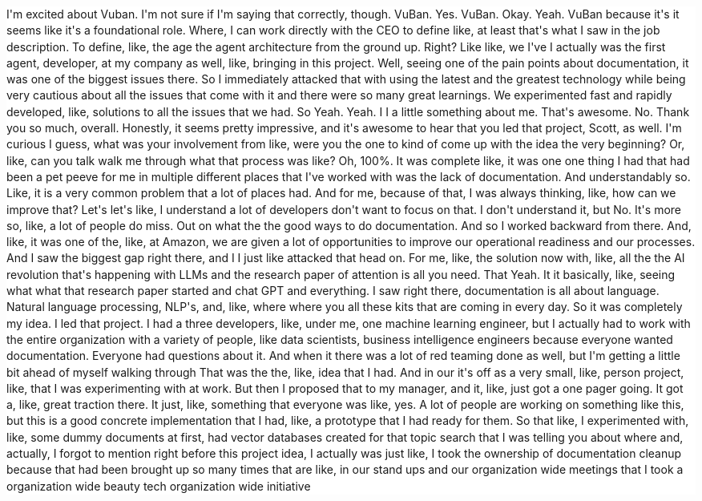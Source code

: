 I'm excited about Vuban. I'm not sure if I'm saying that correctly, though.
VuBan. Yes. VuBan. Okay. Yeah. VuBan because it's it seems like it's a foundational role.
Where, I can work directly with the CEO to define like, at least that's what I saw in the job description.
To define, like, the age the agent architecture from the ground up.
Right? Like like, we I've
I actually was the first agent, developer, at
my company as well, like, bringing in this project.
Well, seeing one of the pain points about documentation, it was
one of the biggest issues there. So I immediately attacked that with
using the latest and the greatest technology while being
very cautious about all the issues that come with it
and there were so many great learnings. We experimented fast
and rapidly developed, like,
solutions to all the issues that we had. So Yeah. Yeah. I I
a little something about me. That's awesome.
No. Thank you so much, overall. Honestly, it seems pretty impressive, and
it's awesome to hear that you led that project, Scott, as well. I'm curious
I guess, what was your involvement from like, were you the one to kind of come up with the idea
the very beginning? Or, like, can you talk walk me through what that process was like?
Oh, 100%. It was complete like, it was one one thing I had
that had been a pet peeve for me in multiple different
places that I've worked with was the lack of documentation.
And understandably so. Like, it is a very common problem that a lot of places had.
And for me, because of that, I was always thinking,
like, how can we improve that? Let's let's like, I understand a lot of developers don't want to
focus on that. I don't understand it, but
No. It's more so, like, a lot of people do miss.
Out on what the the good ways to do documentation.
And so I worked backward from there. And, like, it was one of the,
like, at Amazon, we are given a lot of opportunities to improve our operational readiness
and our processes. And I saw the biggest gap right there, and I I just like
attacked that head on. For me,
like, the solution now with, like, all the
the AI revolution that's happening with LLMs and the research paper of
attention is all you need.
That Yeah. It it basically, like, seeing
what what that research paper started and chat GPT and everything.
I saw right there, documentation is all about language. Natural language processing, NLP's,
and, like, where where you all these kits that are coming in every day.
So it was completely my idea.
I led that project. I had a
three developers, like, under me, one machine learning engineer, but I actually had to work
with the entire organization with a variety of people, like data scientists,
business intelligence engineers because everyone wanted documentation. Everyone
had questions about it. And when it there was a lot of red teaming done as well, but
I'm getting a little bit ahead of myself walking through
That was the the, like, idea that I had. And in our it's
off as a very small, like, person
project, like, that I was experimenting with at work.
But then I proposed that to my manager, and it, like, just
got a one pager going. It got a, like, great traction there.
It just, like, something that everyone was like, yes. A lot of people
are working on something like this, but this is a good concrete
implementation that I had, like, a prototype that I had ready for them.
So that like, I experimented with, like, some dummy documents
at first, had vector databases created for that topic
search that I was telling you about where
and, actually, I forgot to mention
right before this project idea, I actually was just like, I took
the ownership of documentation cleanup
because that had been brought up so many times that are like, in our
stand ups and our organization wide meetings that
I took a organization wide beauty tech organization wide initiative